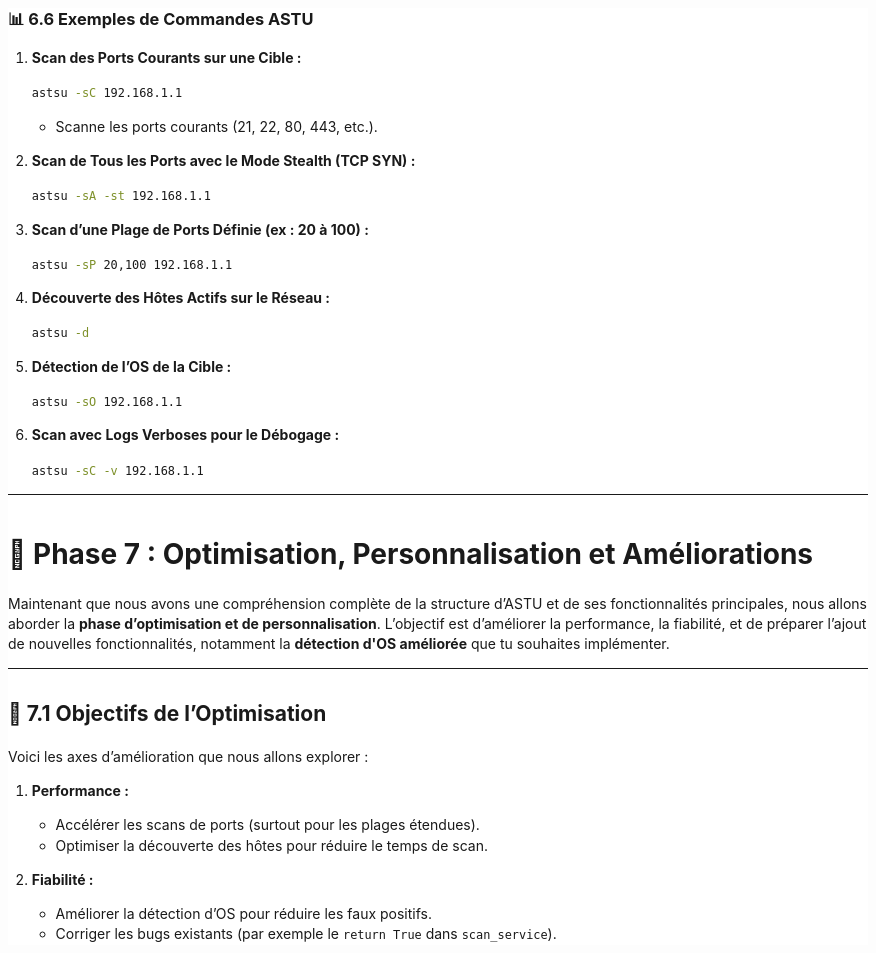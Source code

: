 
### 📊 **6.6 Exemples de Commandes ASTU**

1. **Scan des Ports Courants sur une Cible :**  
   ```bash
   astsu -sC 192.168.1.1
   ```
   - Scanne les ports courants (21, 22, 80, 443, etc.).  

2. **Scan de Tous les Ports avec le Mode Stealth (TCP SYN) :**  
   ```bash
   astsu -sA -st 192.168.1.1
   ```

3. **Scan d’une Plage de Ports Définie (ex : 20 à 100) :**  
   ```bash
   astsu -sP 20,100 192.168.1.1
   ```

4. **Découverte des Hôtes Actifs sur le Réseau :**  
   ```bash
   astsu -d
   ```

5. **Détection de l’OS de la Cible :**  
   ```bash
   astsu -sO 192.168.1.1
   ```

6. **Scan avec Logs Verboses pour le Débogage :**  
   ```bash
   astsu -sC -v 192.168.1.1
   ```

---

# 🚀 **Phase 7 : Optimisation, Personnalisation et Améliorations**

Maintenant que nous avons une compréhension complète de la structure d’ASTU et de ses fonctionnalités principales, nous allons aborder la **phase d’optimisation et de personnalisation**. L’objectif est d’améliorer la performance, la fiabilité, et de préparer l’ajout de nouvelles fonctionnalités, notamment la **détection d'OS améliorée** que tu souhaites implémenter.  

---

## 🎯 **7.1 Objectifs de l’Optimisation**

Voici les axes d’amélioration que nous allons explorer :  

1. **Performance :**  
   - Accélérer les scans de ports (surtout pour les plages étendues).  
   - Optimiser la découverte des hôtes pour réduire le temps de scan.  

2. **Fiabilité :**  
   - Améliorer la détection d’OS pour réduire les faux positifs.  
   - Corriger les bugs existants (par exemple le `return True` dans `scan_service`).  
